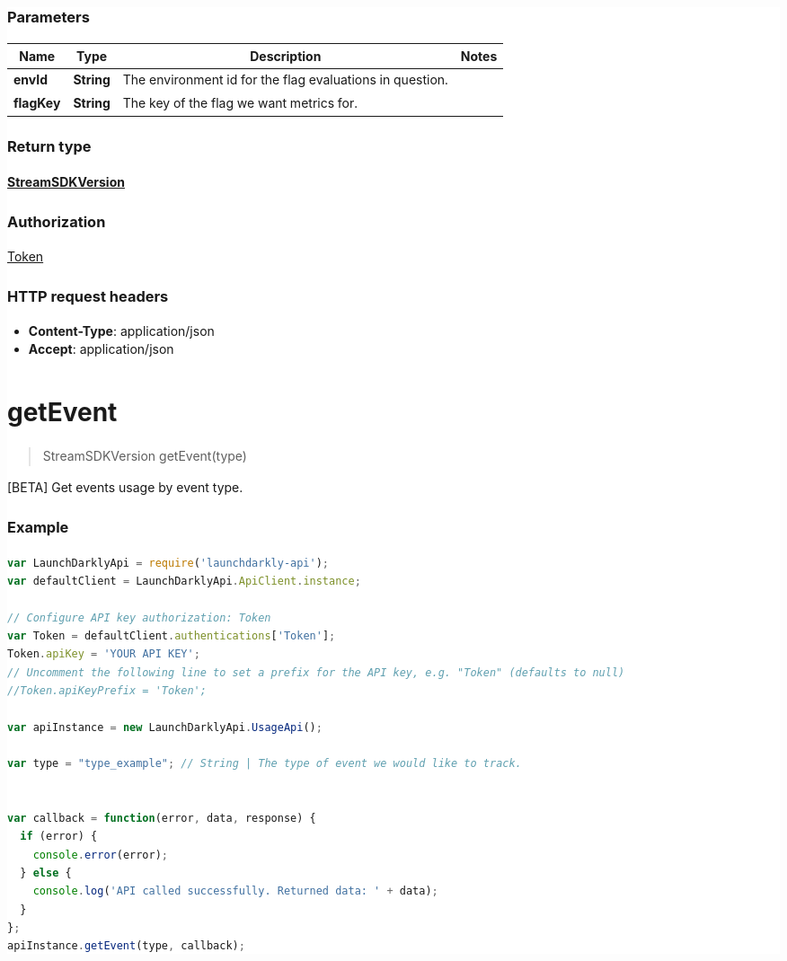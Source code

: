### Parameters

Name | Type | Description  | Notes
------------- | ------------- | ------------- | -------------
 **envId** | **String**| The environment id for the flag evaluations in question. | 
 **flagKey** | **String**| The key of the flag we want metrics for. | 

### Return type

[**StreamSDKVersion**](StreamSDKVersion.md)

### Authorization

[Token](../README.md#Token)

### HTTP request headers

 - **Content-Type**: application/json
 - **Accept**: application/json

<a name="getEvent"></a>
# **getEvent**
> StreamSDKVersion getEvent(type)

[BETA] Get events usage by event type.

### Example
```javascript
var LaunchDarklyApi = require('launchdarkly-api');
var defaultClient = LaunchDarklyApi.ApiClient.instance;

// Configure API key authorization: Token
var Token = defaultClient.authentications['Token'];
Token.apiKey = 'YOUR API KEY';
// Uncomment the following line to set a prefix for the API key, e.g. "Token" (defaults to null)
//Token.apiKeyPrefix = 'Token';

var apiInstance = new LaunchDarklyApi.UsageApi();

var type = "type_example"; // String | The type of event we would like to track.


var callback = function(error, data, response) {
  if (error) {
    console.error(error);
  } else {
    console.log('API called successfully. Returned data: ' + data);
  }
};
apiInstance.getEvent(type, callback);
```
